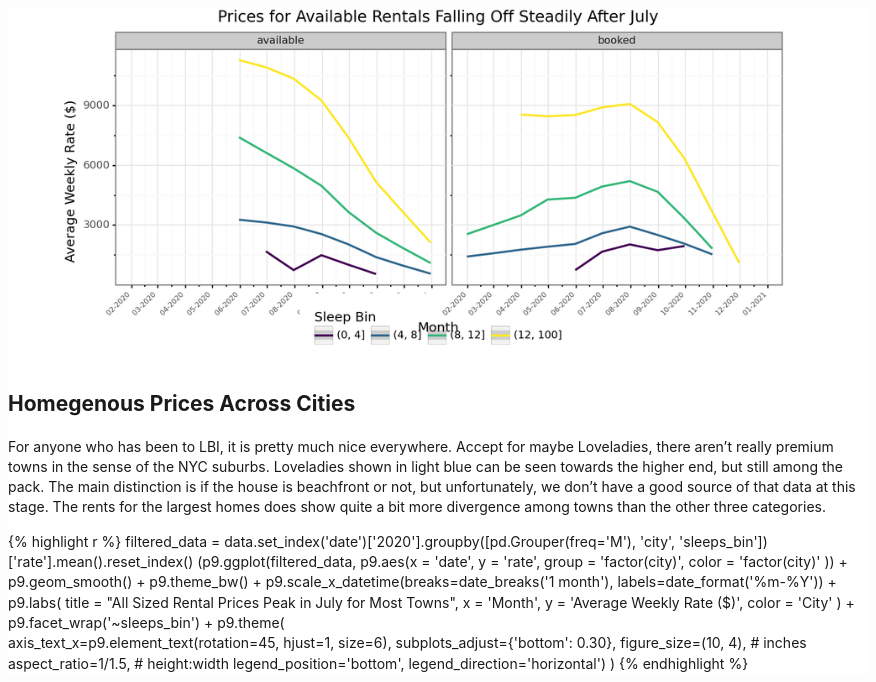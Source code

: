 ![](/assets/2020-12-10-python-web-scraping/rate-by-sleeps-1.png)



## Homegenous Prices Across Cities

For anyone who has been to LBI, it is pretty much nice everywhere. Accept for maybe Loveladies, there aren’t really premium towns in the sense of the NYC suburbs. Loveladies shown in light blue can be seen towards the higher end, but still among the pack. The main distinction is if the house is beachfront or not, but unfortunately, we don’t have a good source of that data at this stage. The rents for the largest homes does show quite a bit more divergence among towns than the other three categories.

{% highlight r %}
filtered_data = data.set_index('date')['2020'].groupby([pd.Grouper(freq='M'), 'city', 'sleeps_bin'])['rate'].mean().reset_index()
(p9.ggplot(filtered_data,
      p9.aes(x = 'date', 
             y = 'rate', 
             group = 'factor(city)',
             color = 'factor(city)'
             )) +
      p9.geom_smooth() +
      p9.theme_bw() +
      p9.scale_x_datetime(breaks=date_breaks('1 month'), labels=date_format('%m-%Y')) +
      p9.labs(
        title = "All Sized Rental Prices Peak in July for Most Towns",
        x = 'Month',
        y = 'Average Weekly Rate ($)',
        color = 'City'
        ) +
      p9.facet_wrap('~sleeps_bin') +
      p9.theme(    
        axis_text_x=p9.element_text(rotation=45, hjust=1, size=6),
        subplots_adjust={'bottom': 0.30},
        figure_size=(10, 4), # inches
        aspect_ratio=1/1.5,    # height:width
        legend_position='bottom',
        legend_direction='horizontal')
)
{% endhighlight %}
